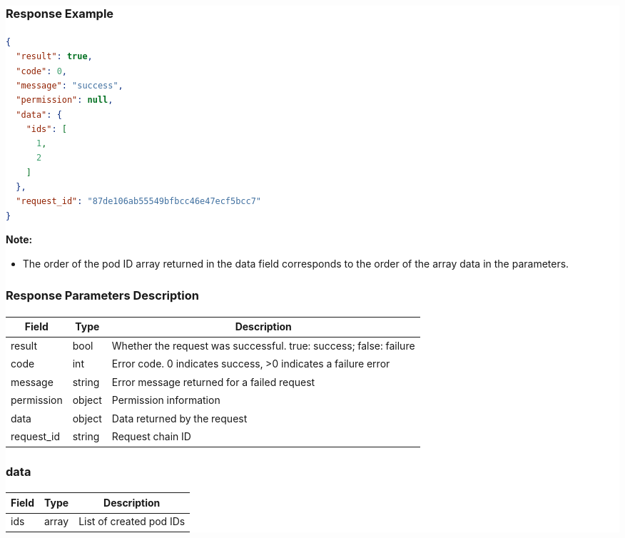 ### Response Example

```json
{
  "result": true,
  "code": 0,
  "message": "success",
  "permission": null,
  "data": {
    "ids": [
      1,
      2
    ]
  },
  "request_id": "87de106ab55549bfbcc46e47ecf5bcc7"
}
```

**Note:**

- The order of the pod ID array returned in the data field corresponds to the order of the array data in the parameters.

### Response Parameters Description

| Field       | Type   | Description                                                  |
| ---------- | ------ | ------------------------------------------------------------ |
| result     | bool   | Whether the request was successful. true: success; false: failure |
| code       | int    | Error code. 0 indicates success, >0 indicates a failure error |
| message    | string | Error message returned for a failed request                  |
| permission | object | Permission information                                       |
| data       | object | Data returned by the request                                 |
| request_id | string | Request chain ID                                             |

### data

| Field | Type  | Description             |
| ---- | ----- | ----------------------- |
| ids  | array | List of created pod IDs |
